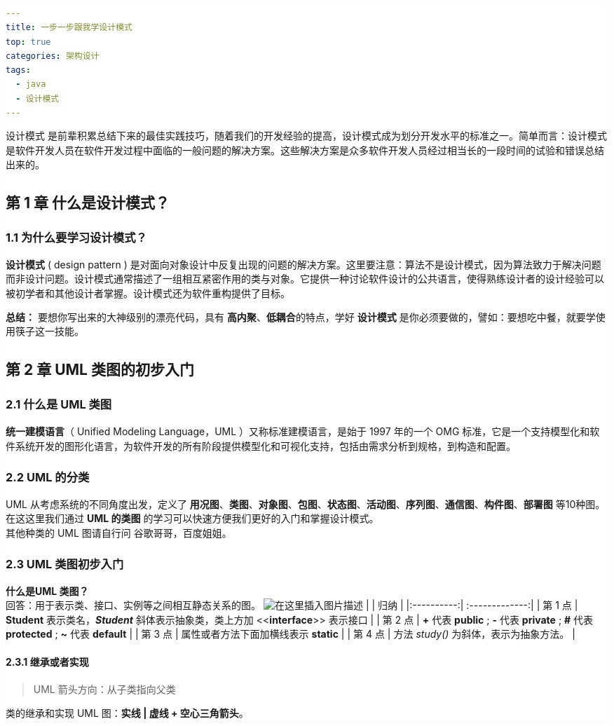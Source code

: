 ```yaml
---
title: 一步一步跟我学设计模式   
top: true   
categories: 架构设计   
tags:
  - java
  - 设计模式
---
```

设计模式 是前辈积累总结下来的最佳实践技巧，随着我们的开发经验的提高，设计模式成为划分开发水平的标准之一。简单而言：设计模式是软件开发人员在软件开发过程中面临的一般问题的解决方案。这些解决方案是众多软件开发人员经过相当长的一段时间的试验和错误总结出来的。

## 第 1 章 什么是设计模式？
### 1.1 为什么要学习设计模式？
**设计模式** ( design pattern ) 是对面向对象设计中反复出现的问题的解决方案。这里要注意：算法不是设计模式，因为算法致力于解决问题而非设计问题。设计模式通常描述了一组相互紧密作用的类与对象。它提供一种讨论软件设计的公共语言，使得熟练设计者的设计经验可以被初学者和其他设计者掌握。设计模式还为软件重构提供了目标。 
  
**总结：** 要想你写出来的大神级别的漂亮代码，具有 **高内聚**、**低耦合**的特点，学好 **设计模式** 是你必须要做的，譬如：要想吃中餐，就要学使用筷子这一技能。

## 第 2 章 UML 类图的初步入门
### 2.1 什么是 UML 类图
**统一建模语言**（ Unified Modeling Language，UML ）又称标准建模语言，是始于 1997 年的一个 OMG 标准，它是一个支持模型化和软件系统开发的图形化语言，为软件开发的所有阶段提供模型化和可视化支持，包括由需求分析到规格，到构造和配置。

### 2.2  UML 的分类
UML 从考虑系统的不同角度出发，定义了 **用况图**、**类图**、**对象图**、**包图**、**状态图**、**活动图**、**序列图**、**通信图**、**构件图**、**部署图** 等10种图。在这这里我们通过 **UML 的类图** 的学习可以快速方便我们更好的入门和掌握设计模式。   
其他种类的 UML 图请自行问 谷歌哥哥，百度姐姐。

### 2.3 UML 类图初步入门
**什么是UML 类图？**    
回答：用于表示类、接口、实例等之间相互静态关系的图。
![在这里插入图片描述](https://images.gitbook.cn/4f9e1f40-4667-11ea-b5fc-c30e6f2b5954)
|      | 归纳 |
|:----------:| :-------------:|
| 第 1 点 |  **Student** 表示类名，***Student***  斜体表示抽象类，类上方加 <<**interface**>> 表示接口 |
| 第 2 点 | **+** 代表 **public** ;  **-** 代表  **private** ;  **#** 代表 **protected** ;  **~**  代表 **default**  |
|  第 3 点 | 属性或者方法下面加横线表示 **static**  |
|  第 4 点 | 方法 *study()* 为斜体，表示为抽象方法。   |

#### 2.3.1 继承或者实现

>UML 箭头方向：从子类指向父类

类的继承和实现 UML 图：**实线 | 虚线 + 空心三角箭头**。
